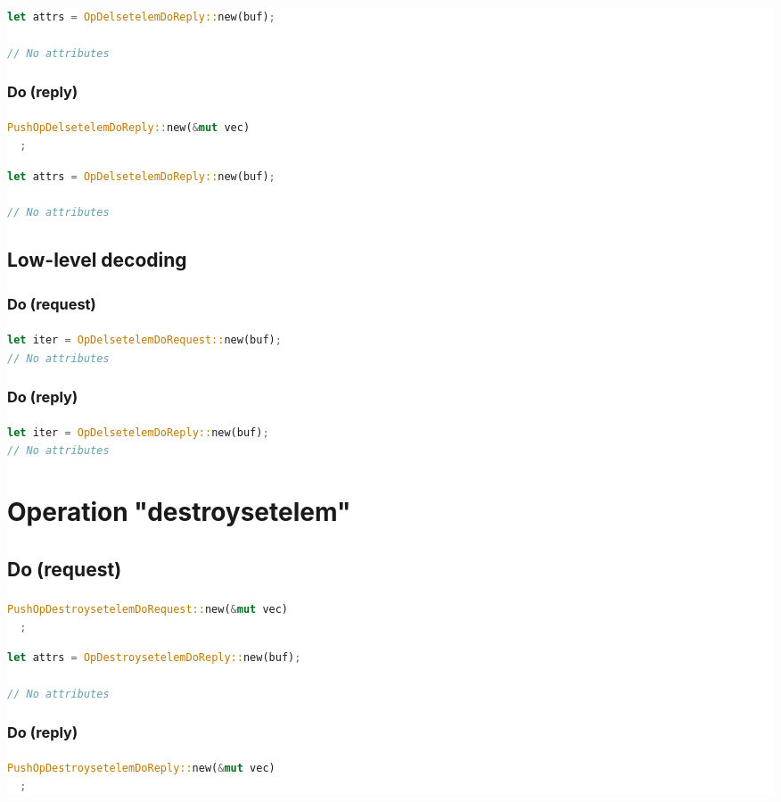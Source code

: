 ```rust
let attrs = OpDelsetelemDoReply::new(buf);

// No attributes
```

### Do (reply)

```rust
PushOpDelsetelemDoReply::new(&mut vec)
  ;
```

```rust
let attrs = OpDelsetelemDoReply::new(buf);

// No attributes
```

## Low-level decoding

### Do (request)

```rust
let iter = OpDelsetelemDoRequest::new(buf);
// No attributes
```

### Do (reply)

```rust
let iter = OpDelsetelemDoReply::new(buf);
// No attributes
```

# Operation "destroysetelem"

## Do (request)

```rust
PushOpDestroysetelemDoRequest::new(&mut vec)
  ;
```

```rust
let attrs = OpDestroysetelemDoReply::new(buf);

// No attributes
```

### Do (reply)

```rust
PushOpDestroysetelemDoReply::new(&mut vec)
  ;
```
